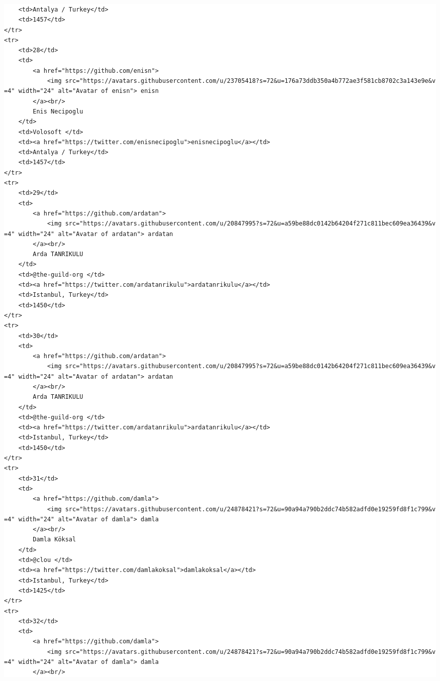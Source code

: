 		<td>Antalya / Turkey</td>
		<td>1457</td>
	</tr>
	<tr>
		<td>28</td>
		<td>
			<a href="https://github.com/enisn">
				<img src="https://avatars.githubusercontent.com/u/23705418?s=72&u=176a73ddb350a4b772ae3f581cb8702c3a143e9e&v=4" width="24" alt="Avatar of enisn"> enisn
			</a><br/>
			Enis Necipoglu
		</td>
		<td>Volosoft </td>
		<td><a href="https://twitter.com/enisnecipoglu">enisnecipoglu</a></td>
		<td>Antalya / Turkey</td>
		<td>1457</td>
	</tr>
	<tr>
		<td>29</td>
		<td>
			<a href="https://github.com/ardatan">
				<img src="https://avatars.githubusercontent.com/u/20847995?s=72&u=a59be88dc0142b64204f271c811bec609ea36439&v=4" width="24" alt="Avatar of ardatan"> ardatan
			</a><br/>
			Arda TANRIKULU
		</td>
		<td>@the-guild-org </td>
		<td><a href="https://twitter.com/ardatanrikulu">ardatanrikulu</a></td>
		<td>Istanbul, Turkey</td>
		<td>1450</td>
	</tr>
	<tr>
		<td>30</td>
		<td>
			<a href="https://github.com/ardatan">
				<img src="https://avatars.githubusercontent.com/u/20847995?s=72&u=a59be88dc0142b64204f271c811bec609ea36439&v=4" width="24" alt="Avatar of ardatan"> ardatan
			</a><br/>
			Arda TANRIKULU
		</td>
		<td>@the-guild-org </td>
		<td><a href="https://twitter.com/ardatanrikulu">ardatanrikulu</a></td>
		<td>Istanbul, Turkey</td>
		<td>1450</td>
	</tr>
	<tr>
		<td>31</td>
		<td>
			<a href="https://github.com/damla">
				<img src="https://avatars.githubusercontent.com/u/24878421?s=72&u=90a94a790b2ddc74b582adfd0e19259fd8f1c799&v=4" width="24" alt="Avatar of damla"> damla
			</a><br/>
			Damla Köksal
		</td>
		<td>@clou </td>
		<td><a href="https://twitter.com/damlakoksal">damlakoksal</a></td>
		<td>Istanbul, Turkey</td>
		<td>1425</td>
	</tr>
	<tr>
		<td>32</td>
		<td>
			<a href="https://github.com/damla">
				<img src="https://avatars.githubusercontent.com/u/24878421?s=72&u=90a94a790b2ddc74b582adfd0e19259fd8f1c799&v=4" width="24" alt="Avatar of damla"> damla
			</a><br/>
